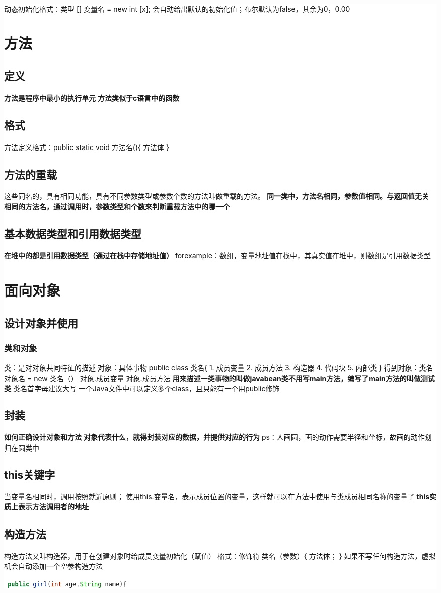 动态初始化格式：类型 [] 变量名 = new int [x];
会自动给出默认的初始化值；布尔默认为false，其余为0，0.00
# 方法
## 定义
**方法是程序中最小的执行单元**
**方法类似于c语言中的函数**
## 格式
方法定义格式：public static void 方法名(){
    方法体
}
## 方法的重载
这些同名的，具有相同功能，具有不同参数类型或参数个数的方法叫做重载的方法。
**同一类中，方法名相同，参数值相同。与返回值无关**
**相同的方法名，通过调用时，参数类型和个数来判断重载方法中的哪一个**
## 基本数据类型和引用数据类型
**在堆中的都是引用数据类型（通过在栈中存储地址值）**
forexample：数组，变量地址值在栈中，其真实值在堆中，则数组是引用数据类型
# 面向对象
## 设计对象并使用
### 类和对象
类：是对对象共同特征的描述
对象：具体事物
public class 类名{
    1. 成员变量
    2. 成员方法
    3. 构造器
    4. 代码块
    5. 内部类
}
得到对象：类名 对象名 = new 类名（）
对象.成员变量
对象.成员方法
**用来描述一类事物的叫做javabean类不用写main方法，编写了main方法的叫做测试类**
类名首字母建议大写
一个Java文件中可以定义多个class，且只能有一个用public修饰
## 封装
**如何正确设计对象和方法**
**对象代表什么，就得封装对应的数据，并提供对应的行为**
ps：人画圆，画的动作需要半径和坐标，故画的动作划归在圆类中
## this关键字
当变量名相同时，调用按照就近原则；
使用this.变量名，表示成员位置的变量，这样就可以在方法中使用与类成员相同名称的变量了
**this实质上表示方法调用者的地址**
## 构造方法
构造方法又叫构造器，用于在创建对象时给成员变量初始化（赋值）
格式：修饰符 类名（参数）{
    方法体；
}
如果不写任何构造方法，虚拟机会自动添加一个空参构造方法
```java
 public girl(int age,String name){
```